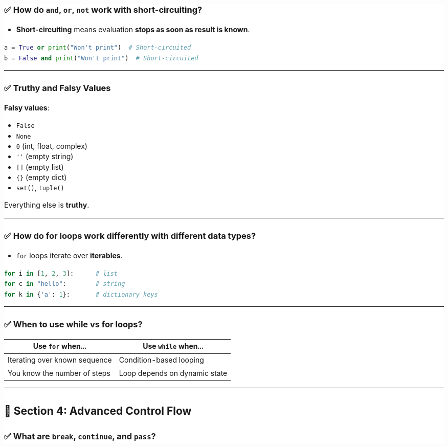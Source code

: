 
### ✅ How do `and`, `or`, `not` work with short-circuiting?

* **Short-circuiting** means evaluation **stops as soon as result is known**.

```python
a = True or print("Won't print")  # Short-circuited
b = False and print("Won't print")  # Short-circuited
```

---

### ✅ Truthy and Falsy Values

**Falsy values**:

* `False`
* `None`
* `0` (int, float, complex)
* `''` (empty string)
* `[]` (empty list)
* `{}` (empty dict)
* `set()`, `tuple()`

Everything else is **truthy**.

---

### ✅ How do for loops work differently with different data types?

* `for` loops iterate over **iterables**.

```python
for i in [1, 2, 3]:      # list
for c in "hello":        # string
for k in {'a': 1}:       # dictionary keys
```

---

### ✅ When to use while vs for loops?

| Use `for` when...             | Use `while` when...           |
| ----------------------------- | ----------------------------- |
| Iterating over known sequence | Condition-based looping       |
| You know the number of steps  | Loop depends on dynamic state |

---

## 📌 Section 4: Advanced Control Flow

### ✅ What are `break`, `continue`, and `pass`?
